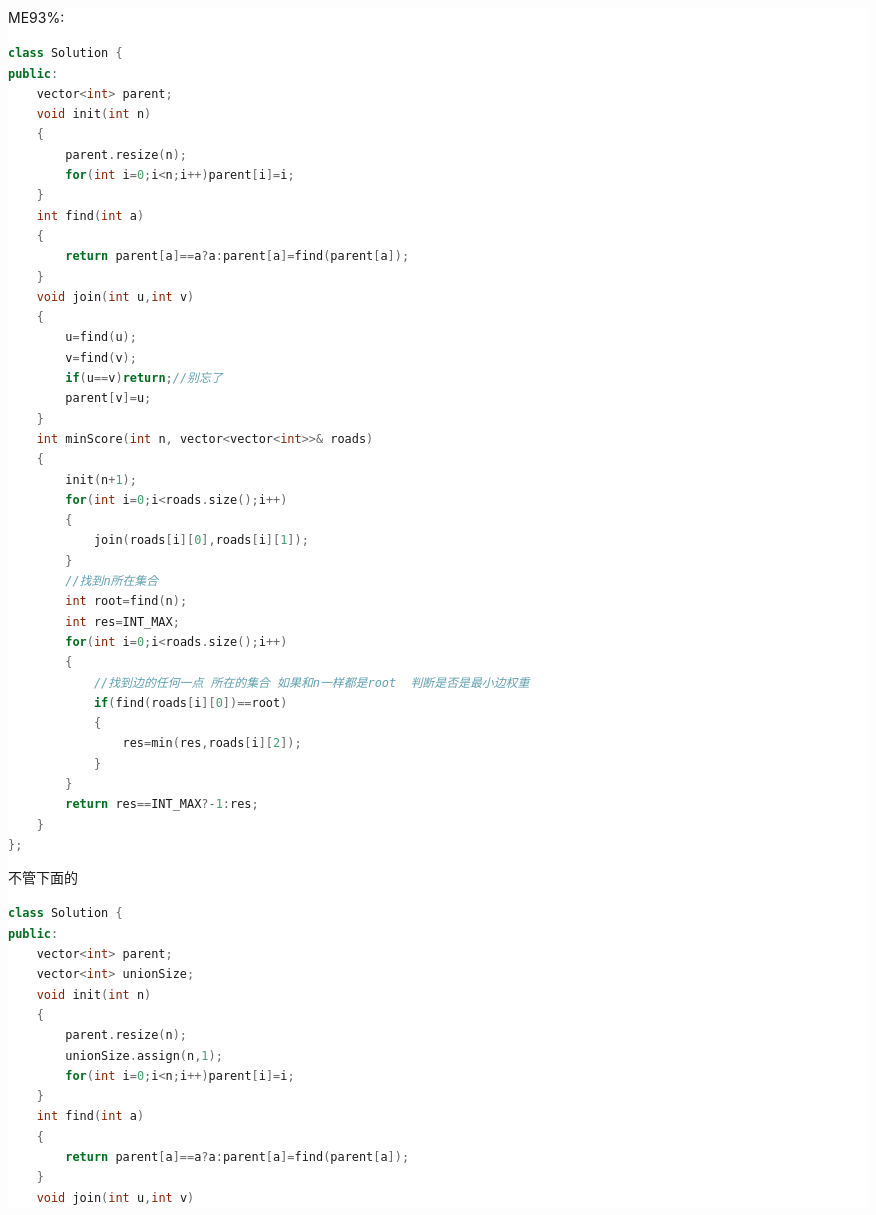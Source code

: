 ME93%:

```C++
class Solution {
public:
    vector<int> parent;
    void init(int n)
    {
        parent.resize(n);
        for(int i=0;i<n;i++)parent[i]=i;
    }
    int find(int a)
    {
        return parent[a]==a?a:parent[a]=find(parent[a]);
    }
    void join(int u,int v)
    {
        u=find(u);
        v=find(v);
        if(u==v)return;//别忘了
        parent[v]=u;
    }
    int minScore(int n, vector<vector<int>>& roads) 
    {
        init(n+1);
        for(int i=0;i<roads.size();i++)
        {
            join(roads[i][0],roads[i][1]);
        }
        //找到n所在集合
        int root=find(n);
        int res=INT_MAX;
        for(int i=0;i<roads.size();i++)
        {
            //找到边的任何一点 所在的集合 如果和n一样都是root  判断是否是最小边权重
            if(find(roads[i][0])==root)
            {
                res=min(res,roads[i][2]);
            }
        }
        return res==INT_MAX?-1:res;
    }
};
```



不管下面的



```C++
class Solution {
public:
    vector<int> parent;
    vector<int> unionSize;
    void init(int n)
    {
        parent.resize(n);
        unionSize.assign(n,1);
        for(int i=0;i<n;i++)parent[i]=i;
    }
    int find(int a)
    {
        return parent[a]==a?a:parent[a]=find(parent[a]);
    }
    void join(int u,int v)
```